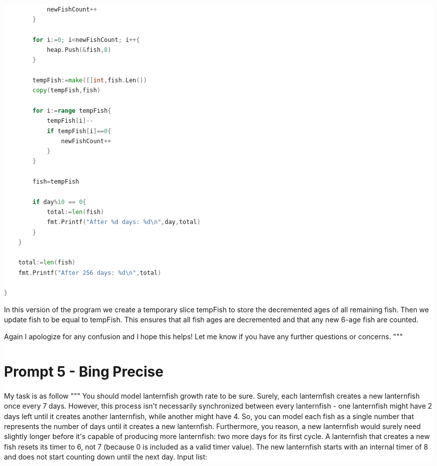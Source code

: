 ```go
            newFishCount++
        }
        
        for i:=0; i<newFishCount; i++{
            heap.Push(&fish,8)
        }
        
        tempFish:=make([]int,fish.Len())
        copy(tempFish,fish)
        
        for i:=range tempFish{
            tempFish[i]--
            if tempFish[i]==0{
                newFishCount++
            }
        }
        
        fish=tempFish
        
        if day%10 == 0{
            total:=len(fish)
            fmt.Printf("After %d days: %d\n",day,total)
        }
    }

	total:=len(fish)
	fmt.Printf("After 256 days: %d\n",total)

}
```
In this version of the program we create a temporary slice tempFish to store the decremented ages of all remaining fish. Then we update fish to be equal to tempFish. This ensures that all fish ages are decremented and that any new 6-age fish are counted.

Again I apologize for any confusion and I hope this helps! Let me know if you have any further questions or concerns.
"""
# Prompt 5 - Bing Precise
My task is as follow
"""
You should model lanternfish growth rate to be sure.
Surely, each lanternfish creates a new lanternfish once every 7 days.
However, this process isn't necessarily synchronized between every lanternfish - one lanternfish might have 2 days left until it creates another lanternfish, while another might have 4. So, you can model each fish as a single number that represents the number of days until it creates a new lanternfish.
Furthermore, you reason, a new lanternfish would surely need slightly longer before it's capable of producing more lanternfish: two more days for its first cycle.
A lanternfish that creates a new fish resets its timer to 6, not 7 (because 0 is included as a valid timer value). The new lanternfish starts with an internal timer of 8 and does not start counting down until the next day.
Input list:
